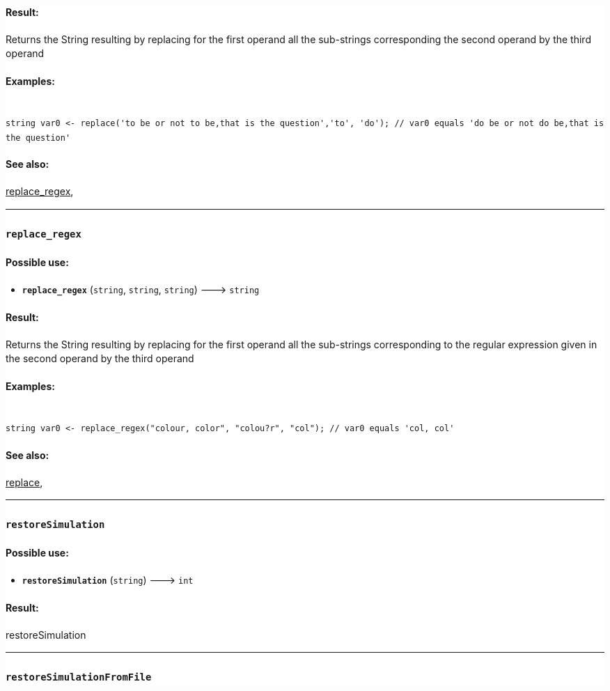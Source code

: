 #### Result: 
Returns the String resulting by replacing for the first operand all the sub-strings corresponding the second operand by the third operand

#### Examples: 
```
 
string var0 <- replace('to be or not to be,that is the question','to', 'do'); // var0 equals 'do be or not do be,that is the question'

```
      


#### See also: 

[replace_regex](OperatorsNR#replace_regex), 
    	
----

[//]: # (keyword|operator_replace_regex)
### `replace_regex`

#### Possible use: 
  *  **`replace_regex`** (`string`, `string`, `string`) --->  `string` 

#### Result: 
Returns the String resulting by replacing for the first operand all the sub-strings corresponding to the regular expression given in the second operand by the third operand

#### Examples: 
```
 
string var0 <- replace_regex("colour, color", "colou?r", "col"); // var0 equals 'col, col'

```
      


#### See also: 

[replace](OperatorsNR#replace), 
    	
----

[//]: # (keyword|operator_restoreSimulation)
### `restoreSimulation`

#### Possible use: 
  *  **`restoreSimulation`** (`string`) --->  `int` 

#### Result: 
restoreSimulation
    	
----

[//]: # (keyword|operator_restoreSimulationFromFile)
### `restoreSimulationFromFile`


[//]: # (keyword|operator_nb_cycles)
[//]: # (keyword|operator_neighbors_at)
[//]: # (keyword|operator_neighbors_of)
[//]: # (keyword|operator_new_emotion)
[//]: # (keyword|operator_new_folder)
[//]: # (keyword|operator_new_mental_state)
[//]: # (keyword|operator_new_predicate)
[//]: # (keyword|operator_new_social_link)
[//]: # (keyword|operator_node)
[//]: # (keyword|operator_nodes)
[//]: # (keyword|operator_norm)
[//]: # (keyword|operator_Norm)
[//]: # (keyword|operator_normal_area)
[//]: # (keyword|operator_normal_density)
[//]: # (keyword|operator_normal_inverse)
[//]: # (keyword|operator_not)
[//]: # (keyword|operator_obj_file)
[//]: # (keyword|operator_of)
[//]: # (keyword|operator_of_generic_species)
[//]: # (keyword|operator_of_species)
[//]: # (keyword|operator_one_of)
[//]: # (keyword|operator_open_simplex_generator)
[//]: # (keyword|operator_or)
[//]: # (keyword|operator_or)
[//]: # (keyword|operator_osm_file)
[//]: # (keyword|operator_out_degree_of)
[//]: # (keyword|operator_out_edges_of)
[//]: # (keyword|operator_overlapping)
[//]: # (keyword|operator_overlaps)
[//]: # (keyword|operator_pair)
[//]: # (keyword|operator_partially_overlaps)
[//]: # (keyword|operator_path)
[//]: # (keyword|operator_path_between)
[//]: # (keyword|operator_path_to)
[//]: # (keyword|operator_paths_between)
[//]: # (keyword|operator_pbinom)
[//]: # (keyword|operator_pchisq)
[//]: # (keyword|operator_percent_absolute_deviation)
[//]: # (keyword|operator_percentile)
[//]: # (keyword|operator_pgamma)
[//]: # (keyword|operator_pgm_file)
[//]: # (keyword|operator_plan)
[//]: # (keyword|operator_plus_days)
[//]: # (keyword|operator_plus_hours)
[//]: # (keyword|operator_plus_minutes)
[//]: # (keyword|operator_plus_months)
[//]: # (keyword|operator_plus_ms)
[//]: # (keyword|operator_plus_seconds)
[//]: # (keyword|operator_plus_weeks)
[//]: # (keyword|operator_plus_years)
[//]: # (keyword|operator_pnorm)
[//]: # (keyword|operator_point)
[//]: # (keyword|operator_points_along)
[//]: # (keyword|operator_points_at)
[//]: # (keyword|operator_points_on)
[//]: # (keyword|operator_poisson)
[//]: # (keyword|operator_polygon)
[//]: # (keyword|operator_polyhedron)
[//]: # (keyword|operator_polyline)
[//]: # (keyword|operator_polyplan)
[//]: # (keyword|operator_predecessors_of)
[//]: # (keyword|operator_predicate)
[//]: # (keyword|operator_predict)
[//]: # (keyword|operator_product)
[//]: # (keyword|operator_product_of)
[//]: # (keyword|operator_promethee_DM)
[//]: # (keyword|operator_property_file)
[//]: # (keyword|operator_pValue_for_fStat)
[//]: # (keyword|operator_pValue_for_tStat)
[//]: # (keyword|operator_pyramid)
[//]: # (keyword|operator_quantile)
[//]: # (keyword|operator_quantile_inverse)
[//]: # (keyword|operator_R_correlation)
[//]: # (keyword|operator_R_file)
[//]: # (keyword|operator_R_mean)
[//]: # (keyword|operator_range)
[//]: # (keyword|operator_rank_interpolated)
[//]: # (keyword|operator_read)
[//]: # (keyword|operator_rectangle)
[//]: # (keyword|operator_reduced_by)
[//]: # (keyword|operator_regression)
[//]: # (keyword|operator_remove_duplicates)
[//]: # (keyword|operator_remove_node_from)
[//]: # (keyword|operator_replace)
[//]: # (keyword|operator_reverse)